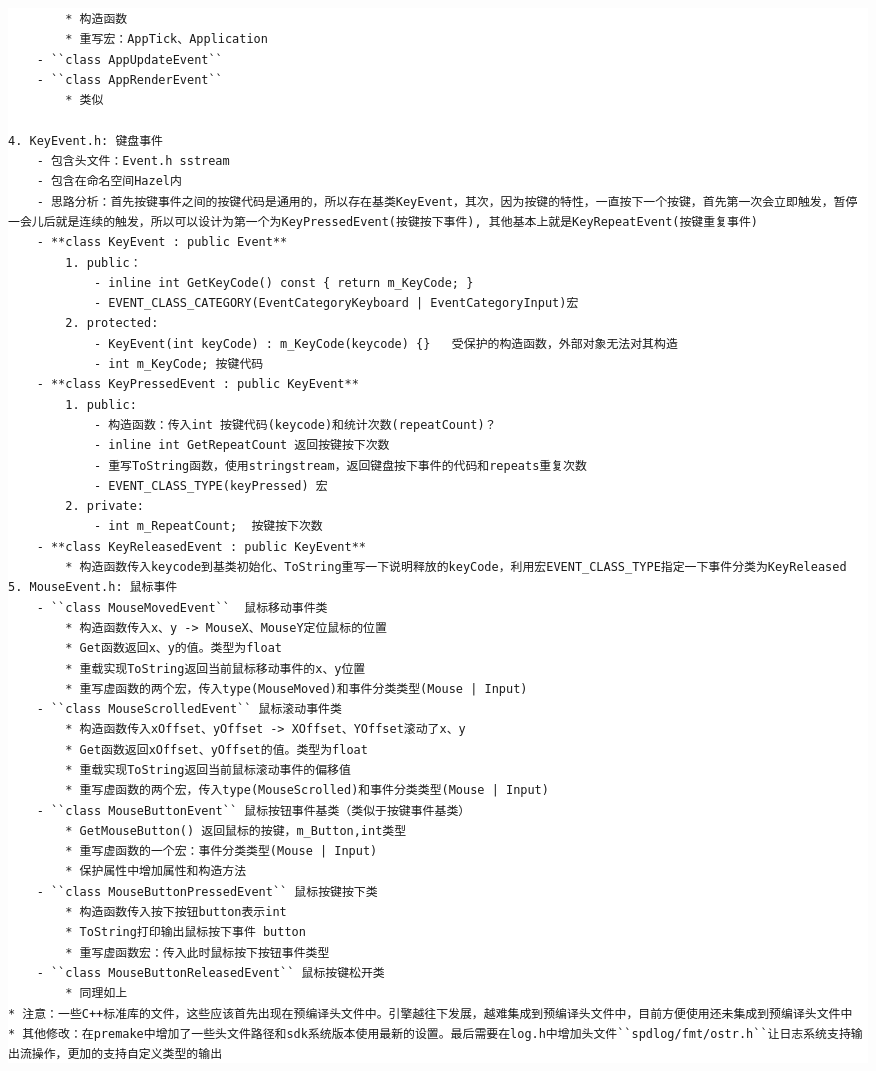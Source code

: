             * 构造函数  
			* 重写宏：AppTick、Application  
		- ``class AppUpdateEvent``  
		- ``class AppRenderEvent``  
			* 类似  
		
	4. KeyEvent.h: 键盘事件  
		- 包含头文件：Event.h sstream  
		- 包含在命名空间Hazel内  
		- 思路分析：首先按键事件之间的按键代码是通用的，所以存在基类KeyEvent，其次，因为按键的特性，一直按下一个按键，首先第一次会立即触发，暂停一会儿后就是连续的触发，所以可以设计为第一个为KeyPressedEvent(按键按下事件), 其他基本上就是KeyRepeatEvent(按键重复事件)   
		- **class KeyEvent : public Event**  
			1. public：  
				- inline int GetKeyCode() const { return m_KeyCode; }  
				- EVENT_CLASS_CATEGORY(EventCategoryKeyboard | EventCategoryInput)宏  
			2. protected:  
				- KeyEvent(int keyCode) : m_KeyCode(keycode) {}   受保护的构造函数，外部对象无法对其构造  
				- int m_KeyCode; 按键代码  
		- **class KeyPressedEvent : public KeyEvent**  
			1. public:  
				- 构造函数：传入int 按键代码(keycode)和统计次数(repeatCount)？  
				- inline int GetRepeatCount 返回按键按下次数  
				- 重写ToString函数，使用stringstream，返回键盘按下事件的代码和repeats重复次数  
				- EVENT_CLASS_TYPE(keyPressed) 宏  
			2. private:  
				- int m_RepeatCount;  按键按下次数  
		- **class KeyReleasedEvent : public KeyEvent**  
			* 构造函数传入keycode到基类初始化、ToString重写一下说明释放的keyCode，利用宏EVENT_CLASS_TYPE指定一下事件分类为KeyReleased  
	5. MouseEvent.h: 鼠标事件  
		- ``class MouseMovedEvent``  鼠标移动事件类  
			* 构造函数传入x、y -> MouseX、MouseY定位鼠标的位置  
			* Get函数返回x、y的值。类型为float  
			* 重载实现ToString返回当前鼠标移动事件的x、y位置  
			* 重写虚函数的两个宏，传入type(MouseMoved)和事件分类类型(Mouse | Input)  
		- ``class MouseScrolledEvent`` 鼠标滚动事件类  
            * 构造函数传入xOffset、yOffset -> XOffset、YOffset滚动了x、y  
			* Get函数返回xOffset、yOffset的值。类型为float  
			* 重载实现ToString返回当前鼠标滚动事件的偏移值  
			* 重写虚函数的两个宏，传入type(MouseScrolled)和事件分类类型(Mouse | Input)   
		- ``class MouseButtonEvent`` 鼠标按钮事件基类（类似于按键事件基类）  
            * GetMouseButton() 返回鼠标的按键，m_Button,int类型  
			* 重写虚函数的一个宏：事件分类类型(Mouse | Input)  
			* 保护属性中增加属性和构造方法  
		- ``class MouseButtonPressedEvent`` 鼠标按键按下类  
			* 构造函数传入按下按钮button表示int  
			* ToString打印输出鼠标按下事件 button  
			* 重写虚函数宏：传入此时鼠标按下按钮事件类型  
		- ``class MouseButtonReleasedEvent`` 鼠标按键松开类  
			* 同理如上  
	* 注意：一些C++标准库的文件，这些应该首先出现在预编译头文件中。引擎越往下发展，越难集成到预编译头文件中，目前方便使用还未集成到预编译头文件中  
	* 其他修改：在premake中增加了一些头文件路径和sdk系统版本使用最新的设置。最后需要在log.h中增加头文件``spdlog/fmt/ostr.h``让日志系统支持输出流操作，更加的支持自定义类型的输出  
